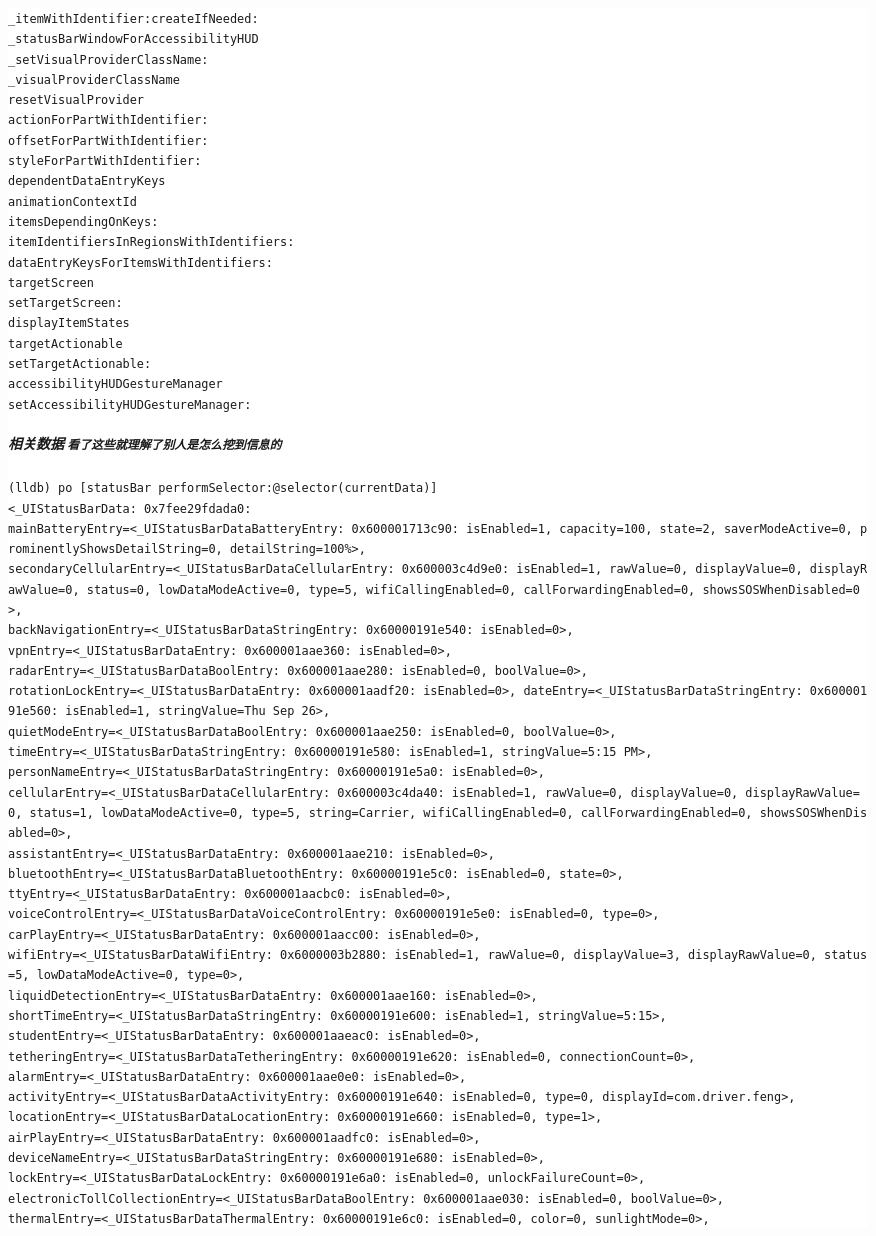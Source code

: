 ```
_itemWithIdentifier:createIfNeeded:
_statusBarWindowForAccessibilityHUD
_setVisualProviderClassName:
_visualProviderClassName
resetVisualProvider
actionForPartWithIdentifier:
offsetForPartWithIdentifier:
styleForPartWithIdentifier:
dependentDataEntryKeys
animationContextId
itemsDependingOnKeys:
itemIdentifiersInRegionsWithIdentifiers:
dataEntryKeysForItemsWithIdentifiers:
targetScreen
setTargetScreen:
displayItemStates
targetActionable
setTargetActionable:
accessibilityHUDGestureManager
setAccessibilityHUDGestureManager:
```
##### 相关数据 `看了这些就理解了别人是怎么挖到信息的`
```
(lldb) po [statusBar performSelector:@selector(currentData)]
<_UIStatusBarData: 0x7fee29fdada0: 
mainBatteryEntry=<_UIStatusBarDataBatteryEntry: 0x600001713c90: isEnabled=1, capacity=100, state=2, saverModeActive=0, prominentlyShowsDetailString=0, detailString=100%>, 
secondaryCellularEntry=<_UIStatusBarDataCellularEntry: 0x600003c4d9e0: isEnabled=1, rawValue=0, displayValue=0, displayRawValue=0, status=0, lowDataModeActive=0, type=5, wifiCallingEnabled=0, callForwardingEnabled=0, showsSOSWhenDisabled=0>, 
backNavigationEntry=<_UIStatusBarDataStringEntry: 0x60000191e540: isEnabled=0>, 
vpnEntry=<_UIStatusBarDataEntry: 0x600001aae360: isEnabled=0>,
radarEntry=<_UIStatusBarDataBoolEntry: 0x600001aae280: isEnabled=0, boolValue=0>, 
rotationLockEntry=<_UIStatusBarDataEntry: 0x600001aadf20: isEnabled=0>, dateEntry=<_UIStatusBarDataStringEntry: 0x60000191e560: isEnabled=1, stringValue=Thu Sep 26>, 
quietModeEntry=<_UIStatusBarDataBoolEntry: 0x600001aae250: isEnabled=0, boolValue=0>, 
timeEntry=<_UIStatusBarDataStringEntry: 0x60000191e580: isEnabled=1, stringValue=5:15 PM>, 
personNameEntry=<_UIStatusBarDataStringEntry: 0x60000191e5a0: isEnabled=0>, 
cellularEntry=<_UIStatusBarDataCellularEntry: 0x600003c4da40: isEnabled=1, rawValue=0, displayValue=0, displayRawValue=0, status=1, lowDataModeActive=0, type=5, string=Carrier, wifiCallingEnabled=0, callForwardingEnabled=0, showsSOSWhenDisabled=0>, 
assistantEntry=<_UIStatusBarDataEntry: 0x600001aae210: isEnabled=0>, 
bluetoothEntry=<_UIStatusBarDataBluetoothEntry: 0x60000191e5c0: isEnabled=0, state=0>, 
ttyEntry=<_UIStatusBarDataEntry: 0x600001aacbc0: isEnabled=0>, 
voiceControlEntry=<_UIStatusBarDataVoiceControlEntry: 0x60000191e5e0: isEnabled=0, type=0>, 
carPlayEntry=<_UIStatusBarDataEntry: 0x600001aacc00: isEnabled=0>, 
wifiEntry=<_UIStatusBarDataWifiEntry: 0x6000003b2880: isEnabled=1, rawValue=0, displayValue=3, displayRawValue=0, status=5, lowDataModeActive=0, type=0>, 
liquidDetectionEntry=<_UIStatusBarDataEntry: 0x600001aae160: isEnabled=0>, 
shortTimeEntry=<_UIStatusBarDataStringEntry: 0x60000191e600: isEnabled=1, stringValue=5:15>, 
studentEntry=<_UIStatusBarDataEntry: 0x600001aaeac0: isEnabled=0>, 
tetheringEntry=<_UIStatusBarDataTetheringEntry: 0x60000191e620: isEnabled=0, connectionCount=0>, 
alarmEntry=<_UIStatusBarDataEntry: 0x600001aae0e0: isEnabled=0>, 
activityEntry=<_UIStatusBarDataActivityEntry: 0x60000191e640: isEnabled=0, type=0, displayId=com.driver.feng>, 
locationEntry=<_UIStatusBarDataLocationEntry: 0x60000191e660: isEnabled=0, type=1>, 
airPlayEntry=<_UIStatusBarDataEntry: 0x600001aadfc0: isEnabled=0>, 
deviceNameEntry=<_UIStatusBarDataStringEntry: 0x60000191e680: isEnabled=0>, 
lockEntry=<_UIStatusBarDataLockEntry: 0x60000191e6a0: isEnabled=0, unlockFailureCount=0>, 
electronicTollCollectionEntry=<_UIStatusBarDataBoolEntry: 0x600001aae030: isEnabled=0, boolValue=0>, 
thermalEntry=<_UIStatusBarDataThermalEntry: 0x60000191e6c0: isEnabled=0, color=0, sunlightMode=0>, 
```